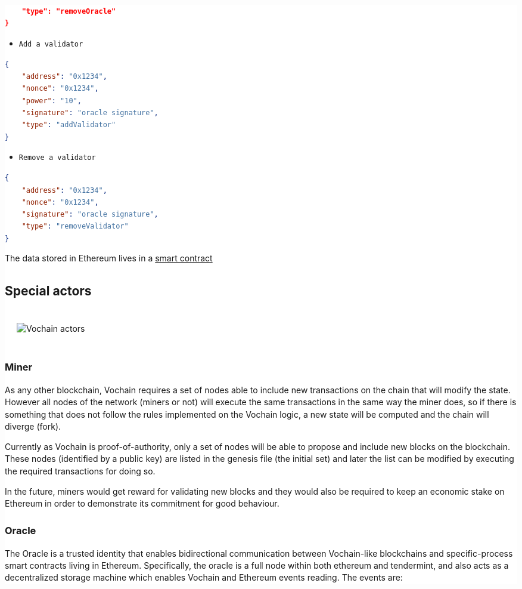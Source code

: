 ```json
    "type": "removeOracle"
}
```
- `Add a validator`
```json
{
    "address": "0x1234",
    "nonce": "0x1234",
    "power": "10",
    "signature": "oracle signature",
    "type": "addValidator"
}
```
- `Remove a validator`
```json
{
    "address": "0x1234",
    "nonce": "0x1234",
    "signature": "oracle signature",
    "type": "removeValidator"
}
```

The data stored in Ethereum lives in a [smart contract](/architecture/smart-contracts/namespace)


## Special actors

<div style="padding: 20px; background-color: white;">
	<img src="https://github.com/vocdoni/design/raw/main/docs/vochain-actors.png" alt="Vochain actors"/>
</div>


### Miner

As any other blockchain, Vochain requires a set of nodes able to include new transactions on the chain that will modify the state.
However all nodes of the network (miners or not) will execute the same transactions in the same way the miner does, so if there is something that does not follow the rules implemented on the Vochain logic, a new state will be computed and the chain will diverge (fork).

Currently as Vochain is proof-of-authority, only a set of nodes will be able to propose and include new blocks on the blockchain. These nodes (identified by a public key) are listed in the genesis file (the initial set) and later the list can be modified by executing the required transactions for doing so.

In the future, miners would get reward for validating new blocks and they would also be required to keep an economic stake on Ethereum in order to demonstrate its commitment for good behaviour.

### Oracle

The Oracle is a trusted identity that enables bidirectional communication between Vochain-like blockchains and specific-process smart contracts living in Ethereum. Specifically, the oracle is a full node within both  ethereum and tendermint, and also acts as a decentralized storage machine which enables Vochain and Ethereum events reading. The events are:
